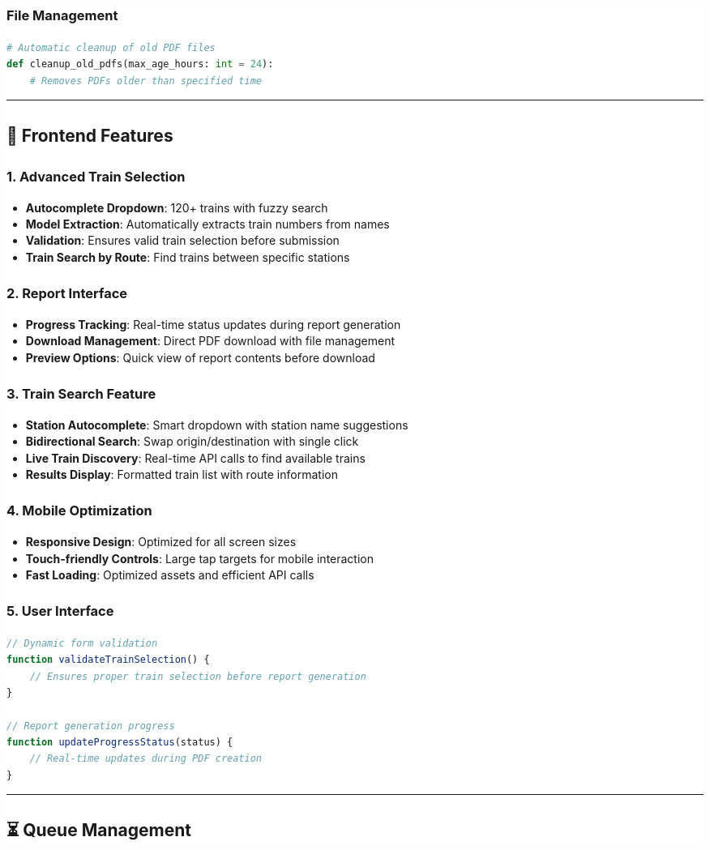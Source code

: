 ### File Management
```python
# Automatic cleanup of old PDF files
def cleanup_old_pdfs(max_age_hours: int = 24):
    # Removes PDFs older than specified time
```

---

## 🎨 Frontend Features

### 1. Advanced Train Selection
- **Autocomplete Dropdown**: 120+ trains with fuzzy search
- **Model Extraction**: Automatically extracts train numbers from names
- **Validation**: Ensures valid train selection before submission
- **Train Search by Route**: Find trains between specific stations

### 2. Report Interface
- **Progress Tracking**: Real-time status updates during report generation
- **Download Management**: Direct PDF download with file management
- **Preview Options**: Quick view of report contents before download

### 3. Train Search Feature
- **Station Autocomplete**: Smart dropdown with station name suggestions
- **Bidirectional Search**: Swap origin/destination with single click
- **Live Train Discovery**: Real-time API calls to find available trains
- **Results Display**: Formatted train list with route information

### 4. Mobile Optimization
- **Responsive Design**: Optimized for all screen sizes
- **Touch-friendly Controls**: Large tap targets for mobile interaction
- **Fast Loading**: Optimized assets and efficient API calls

### 5. User Interface
```javascript
// Dynamic form validation
function validateTrainSelection() {
    // Ensures proper train selection before report generation
}

// Report generation progress
function updateProgressStatus(status) {
    // Real-time updates during PDF creation
}
```

---

## ⏳ Queue Management
